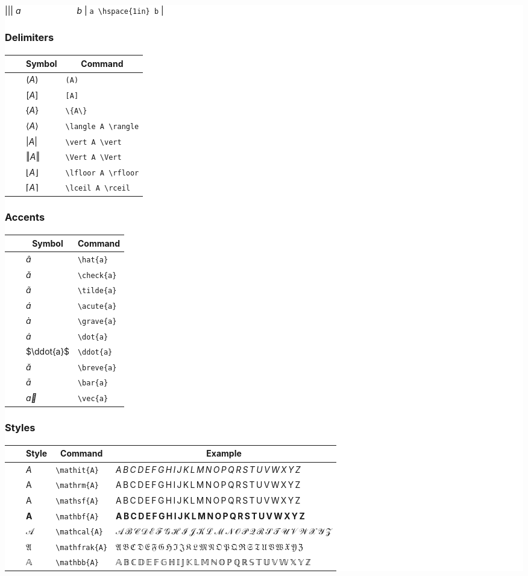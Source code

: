 ||| $a \hspace{1in} b$ | `a \hspace{1in} b` |


### Delimiters
||| Symbol | Command |
|-|-| ----- | ----- |
||| $(A)$ | `(A)` |
||| $[A]$ | `[A]` |
||| $\{A\}$ | `\{A\}` |
||| $\langle A \rangle$ | `\langle A \rangle` |
||| $\vert A \vert$ | `\vert A \vert` |
||| $\Vert A \Vert$ | `\Vert A \Vert` |
||| $\lfloor A \rfloor$ | `\lfloor A \rfloor` |
||| $\lceil A \rceil$ | `\lceil A \rceil` |



### Accents
||| Symbol | Command |
|-|-| ----- | ----- |
||| $\hat{a}$ | `\hat{a}` |
||| $\check{a}$ | `\check{a}` |
||| $\tilde{a}$ | `\tilde{a}` |
||| $\acute{a}$ | `\acute{a}` |
||| $\grave{a}$ | `\grave{a}` |
||| $\dot{a}$ | `\dot{a}` |
||| $\ddot{a}$ | `\ddot{a}` |
||| $\breve{a}$ | `\breve{a}` |
||| $\bar{a}$ | `\bar{a}` |
||| $\vec{a}$ | `\vec{a}` |



### Styles
||| Style | Command | Example |
|-|-| ----- | ----- | ----- |
||| $\mathit{A}$ | `\mathit{A}` | $\mathit{A\,B\,C\,D\,E\,F\,G\,H\,I\,J\,K\,L\,M\,N\,O\,P\,Q\,R\,S\,T\,U\,V\,W\,X\,Y\,Z}$ |
||| $\mathrm{A}$ | `\mathrm{A}` | $\mathrm{A\,B\,C\,D\,E\,F\,G\,H\,I\,J\,K\,L\,M\,N\,O\,P\,Q\,R\,S\,T\,U\,V\,W\,X\,Y\,Z}$ |
||| $\mathsf{A}$ | `\mathsf{A}` | $\mathsf{A\,B\,C\,D\,E\,F\,G\,H\,I\,J\,K\,L\,M\,N\,O\,P\,Q\,R\,S\,T\,U\,V\,W\,X\,Y\,Z}$ |
||| $\mathbf{A}$ | `\mathbf{A}` | $\mathbf{A\,B\,C\,D\,E\,F\,G\,H\,I\,J\,K\,L\,M\,N\,O\,P\,Q\,R\,S\,T\,U\,V\,W\,X\,Y\,Z}$ |
||| $\mathcal{A}$ | `\mathcal{A}` | $\mathcal{A\,B\,C\,D\,E\,F\,G\,H\,I\,J\,K\,L\,M\,N\,O\,P\,Q\,R\,S\,T\,U\,V\,W\,X\,Y\,Z}$ |
||| $\mathfrak{A}$ | `\mathfrak{A}` | $\mathfrak{A\,B\,C\,D\,E\,F\,G\,H\,I\,J\,K\,L\,M\,N\,O\,P\,Q\,R\,S\,T\,U\,V\,W\,X\,Y\,Z}$ |
||| $\mathbb{A}$ | `\mathbb{A}` | $\mathbb{A\,B\,C\,D\,E\,F\,G\,H\,I\,J\,K\,L\,M\,N\,O\,P\,Q\,R\,S\,T\,U\,V\,W\,X\,Y\,Z}$ |